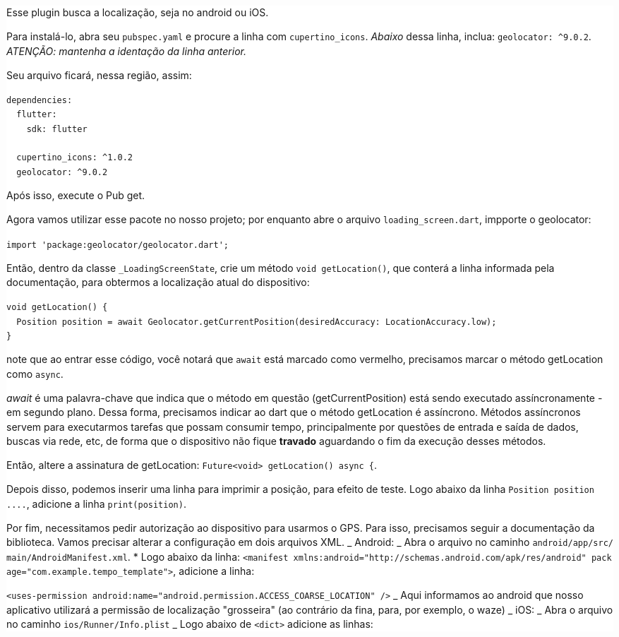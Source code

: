 Esse plugin busca a localização, seja no android ou iOS.

Para instalá-lo, abra seu `pubspec.yaml` e procure a linha com `cupertino_icons`. _Abaixo_ dessa linha, inclua: `geolocator: ^9.0.2`. _ATENÇÃO: mantenha a identação da linha anterior._

Seu arquivo ficará, nessa região, assim:

```
dependencies:
  flutter:
    sdk: flutter

  cupertino_icons: ^1.0.2
  geolocator: ^9.0.2

```

Após isso, execute o Pub get.

Agora vamos utilizar esse pacote no nosso projeto; por enquanto abre o arquivo `loading_screen.dart`, impporte o geolocator:

`import 'package:geolocator/geolocator.dart';`

Então, dentro da classe `_LoadingScreenState`, crie um método `void getLocation()`, que conterá a linha informada pela documentação, para obtermos a localização atual do dispositivo:

```
void getLocation() {
  Position position = await Geolocator.getCurrentPosition(desiredAccuracy: LocationAccuracy.low);
}

```

note que ao entrar esse código, você notará que `await` está marcado como vermelho, precisamos marcar o método getLocation como `async`.

_await_ é uma palavra-chave que indica que o método em questão (getCurrentPosition) está sendo executado assíncronamente - em segundo plano. Dessa forma, precisamos indicar ao dart que o método getLocation é assíncrono. Métodos assíncronos servem para executarmos tarefas que possam consumir tempo, principalmente por questões de entrada e saída de dados, buscas via rede, etc, de forma que o dispositivo não fique **travado** aguardando o fim da execução desses métodos.

Então, altere a assinatura de getLocation: `Future<void> getLocation() async {`.

Depois disso, podemos inserir uma linha para imprimir a posição, para efeito de teste. Logo abaixo da linha `Position position ....`, adicione a linha `print(position)`.

Por fim, necessitamos pedir autorização ao dispositivo para usarmos o GPS. Para isso, precisamos seguir a documentação da biblioteca. Vamos precisar alterar a configuração em dois arquivos XML. _ Android: _ Abra o arquivo no caminho `android/app/src/main/AndroidManifest.xml`. \* Logo abaixo da linha: `<manifest xmlns:android="http://schemas.android.com/apk/res/android" package="com.example.tempo_template">`, adicione a linha:

`<uses-permission android:name="android.permission.ACCESS_COARSE_LOCATION" />` _ Aqui informamos ao android que nosso aplicativo utilizará a permissão de localização "grosseira" (ao contrário da fina, para, por exemplo, o waze) _ iOS: _ Abra o arquivo no caminho `ios/Runner/Info.plist` _ Logo abaixo de `<dict>` adicione as linhas:
